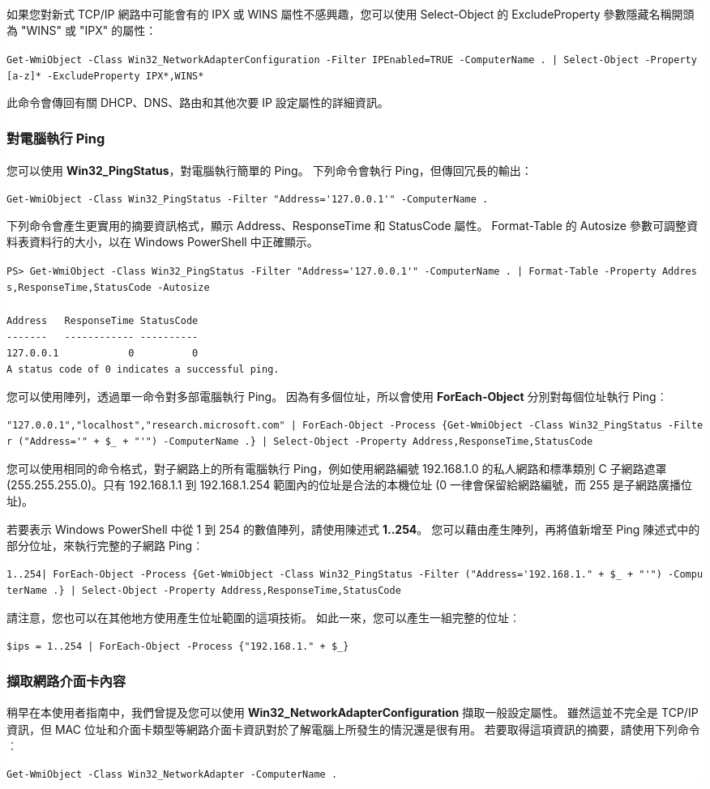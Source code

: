 如果您對新式 TCP/IP 網路中可能會有的 IPX 或 WINS 屬性不感興趣，您可以使用 Select-Object 的 ExcludeProperty 參數隱藏名稱開頭為 "WINS" 或 "IPX" 的屬性：

```
Get-WmiObject -Class Win32_NetworkAdapterConfiguration -Filter IPEnabled=TRUE -ComputerName . | Select-Object -Property [a-z]* -ExcludeProperty IPX*,WINS*
```

此命令會傳回有關 DHCP、DNS、路由和其他次要 IP 設定屬性的詳細資訊。

### 對電腦執行 Ping
您可以使用 **Win32_PingStatus**，對電腦執行簡單的 Ping。 下列命令會執行 Ping，但傳回冗長的輸出：

```
Get-WmiObject -Class Win32_PingStatus -Filter "Address='127.0.0.1'" -ComputerName .
```

下列命令會產生更實用的摘要資訊格式，顯示 Address、ResponseTime 和 StatusCode 屬性。 Format-Table 的 Autosize 參數可調整資料表資料行的大小，以在 Windows PowerShell 中正確顯示。

```
PS> Get-WmiObject -Class Win32_PingStatus -Filter "Address='127.0.0.1'" -ComputerName . | Format-Table -Property Address,ResponseTime,StatusCode -Autosize

Address   ResponseTime StatusCode
-------   ------------ ----------
127.0.0.1            0          0
A status code of 0 indicates a successful ping.
```

您可以使用陣列，透過單一命令對多部電腦執行 Ping。 因為有多個位址，所以會使用 **ForEach-Object** 分別對每個位址執行 Ping︰

```
"127.0.0.1","localhost","research.microsoft.com" | ForEach-Object -Process {Get-WmiObject -Class Win32_PingStatus -Filter ("Address='" + $_ + "'") -ComputerName .} | Select-Object -Property Address,ResponseTime,StatusCode
```

您可以使用相同的命令格式，對子網路上的所有電腦執行 Ping，例如使用網路編號 192.168.1.0 的私人網路和標準類別 C 子網路遮罩 (255.255.255.0)。只有 192.168.1.1 到 192.168.1.254 範圍內的位址是合法的本機位址 (0 一律會保留給網路編號，而 255 是子網路廣播位址)。

若要表示 Windows PowerShell 中從 1 到 254 的數值陣列，請使用陳述式 **1..254**。 您可以藉由產生陣列，再將值新增至 Ping 陳述式中的部分位址，來執行完整的子網路 Ping︰

```
1..254| ForEach-Object -Process {Get-WmiObject -Class Win32_PingStatus -Filter ("Address='192.168.1." + $_ + "'") -ComputerName .} | Select-Object -Property Address,ResponseTime,StatusCode
```

請注意，您也可以在其他地方使用產生位址範圍的這項技術。 如此一來，您可以產生一組完整的位址︰

`$ips = 1..254 | ForEach-Object -Process {"192.168.1." + $_}`

### 擷取網路介面卡內容
稍早在本使用者指南中，我們曾提及您可以使用 **Win32_NetworkAdapterConfiguration** 擷取一般設定屬性。 雖然這並不完全是 TCP/IP 資訊，但 MAC 位址和介面卡類型等網路介面卡資訊對於了解電腦上所發生的情況還是很有用。 若要取得這項資訊的摘要，請使用下列命令︰

```
Get-WmiObject -Class Win32_NetworkAdapter -ComputerName .
```
